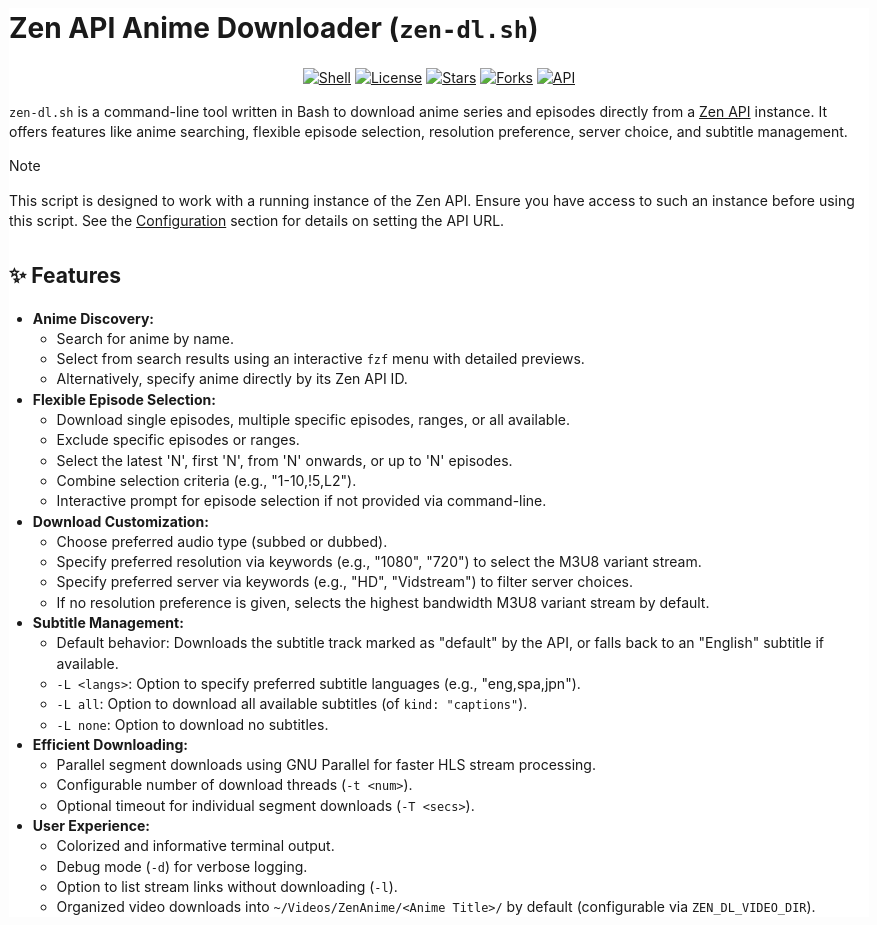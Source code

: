 # Zen API Anime Downloader (`zen-dl.sh`)

<div align="center">

[![Shell](https://img.shields.io/badge/Shell-Bash-8caaee?style=flat-square&logoColor=white&labelColor=292c3c&scale=2)](https://www.gnu.org/software/bash/)
[![License](https://img.shields.io/badge/License-MIT-e5c890?style=flat-square&logoColor=white&labelColor=292c3c&scale=2)](https://opensource.org/licenses/MIT)
[![Stars](https://img.shields.io/github/stars/ruxartic/zen-anime-dl?style=flat-square&logo=github&color=babbf1&logoColor=white&labelColor=292c3c&scale=2)](https://github.com/ruxartic/zen-anime-dl)
[![Forks](https://img.shields.io/github/forks/ruxartic/zen-anime-dl?style=flat-square&logo=github&color=a6d189&logoColor=white&labelColor=292c3c&scale=2)](https://github.com/ruxartic/zen-anime-dl)
[![API](https://img.shields.io/badge/API-Zen%20API-ca9ee6?style=flat-square&logoColor=white&labelColor=292c3c&scale=2)](https://github.com/PacaHat/zen-api)

</div>

`zen-dl.sh` is a command-line tool written in Bash to download anime series and episodes directly from a [Zen API](https://github.com/PacaHat/zen-api) instance. It offers features like anime searching, flexible episode selection, resolution preference, server choice, and subtitle management.

> [!NOTE]
> This script is designed to work with a running instance of the Zen API. Ensure you have access to such an instance before using this script. See the [Configuration](#️-configuration) section for details on setting the API URL.

## ✨ Features

* **Anime Discovery:**
  * Search for anime by name.
  * Select from search results using an interactive `fzf` menu with detailed previews.
  * Alternatively, specify anime directly by its Zen API ID.
* **Flexible Episode Selection:**
  * Download single episodes, multiple specific episodes, ranges, or all available.
  * Exclude specific episodes or ranges.
  * Select the latest 'N', first 'N', from 'N' onwards, or up to 'N' episodes.
  * Combine selection criteria (e.g., "1-10,!5,L2").
  * Interactive prompt for episode selection if not provided via command-line.
* **Download Customization:**
  * Choose preferred audio type (subbed or dubbed).
  * Specify preferred resolution via keywords (e.g., "1080", "720") to select the M3U8 variant stream.
  * Specify preferred server via keywords (e.g., "HD", "Vidstream") to filter server choices.
  * If no resolution preference is given, selects the highest bandwidth M3U8 variant stream by default.
* **Subtitle Management:**
  * Default behavior: Downloads the subtitle track marked as "default" by the API, or falls back to an "English" subtitle if available.
  * `-L <langs>`: Option to specify preferred subtitle languages (e.g., "eng,spa,jpn").
  * `-L all`: Option to download all available subtitles (of `kind: "captions"`).
  * `-L none`: Option to download no subtitles.
* **Efficient Downloading:**
  * Parallel segment downloads using GNU Parallel for faster HLS stream processing.
  * Configurable number of download threads (`-t <num>`).
  * Optional timeout for individual segment downloads (`-T <secs>`).
* **User Experience:**
  * Colorized and informative terminal output.
  * Debug mode (`-d`) for verbose logging.
  * Option to list stream links without downloading (`-l`).
  * Organized video downloads into `~/Videos/ZenAnime/<Anime Title>/` by default (configurable via `ZEN_DL_VIDEO_DIR`).
